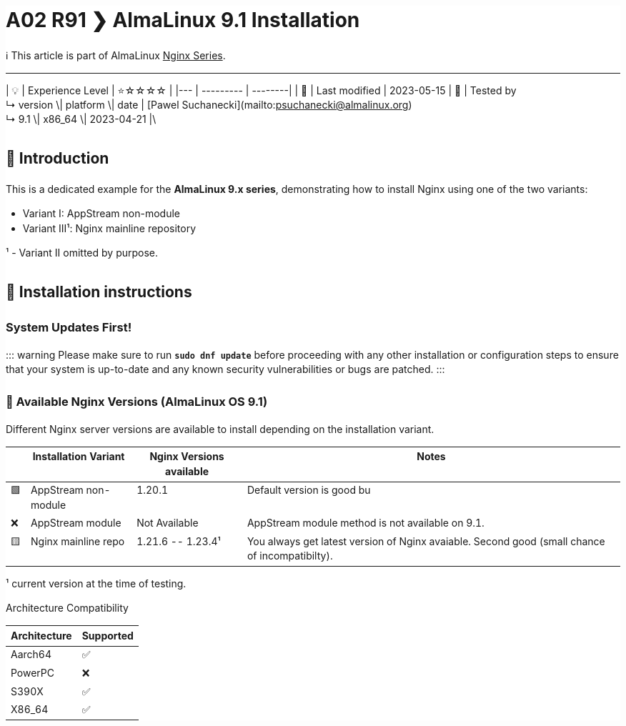 # A02 R91 ❯ AlmaLinux 9.1 Installation

ℹ️ This article is part of AlmaLinux [Nginx Series](../../series/).

***

\| 💡 | Experience Level | ⭐☆☆☆☆ | |--- | --------- | --------| | 📆 | Last modified | 2023-05-15 | 🔧 | Tested by\
↳ version \\| platform \\| date | \[Pawel Suchanecki]\(mailto:psuchanecki@almalinux.org)\
↳ 9.1 \\| x86\_64 \\| 2023-04-21 |\


## 🌟 Introduction

This is a dedicated example for the **AlmaLinux 9.x series**, demonstrating how to install Nginx using one of the two variants:

* Variant I: AppStream non-module
* Variant III¹: Nginx mainline repository

¹ - Variant II omitted by purpose.

## 📝 Installation instructions

### System Updates First!

::: warning Please make sure to run **`sudo dnf update`** before proceeding with any other installation or configuration steps to ensure that your system is up-to-date and any known security vulnerabilities or bugs are patched. :::

### 📖 Available Nginx Versions (AlmaLinux OS 9.1)

Different Nginx server versions are available to install depending on the installation variant.

|    | Installation Variant | Nginx Versions available | Notes                                                                                          |
| -- | -------------------- | ------------------------ | ---------------------------------------------------------------------------------------------- |
| 🟩 | AppStream non-module | 1.20.1                   | Default version is good bu                                                                     |
| ❌  | AppStream module     | Not Available            | AppStream module method is not available on 9.1.                                               |
| 🟨 | Nginx mainline repo  | 1.21.6 -- 1.23.4¹        | You always get latest version of Nginx avaiable. Second good (small chance of incompatibilty). |

¹ current version at the time of testing.

Architecture Compatibility

| Architecture | Supported |
| ------------ | --------- |
| Aarch64      | ✅         |
| PowerPC      | ❌         |
| S390X        | ✅         |
| X86\_64      | ✅         |
